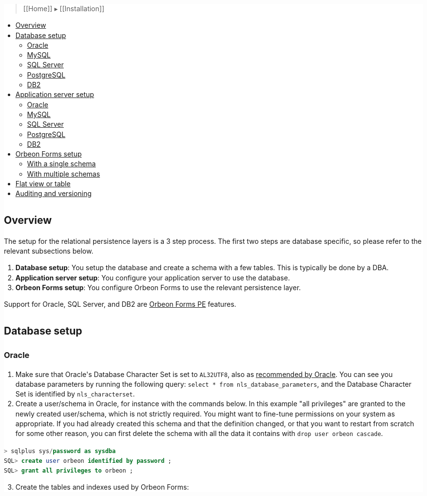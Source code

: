 > [[Home]] ▸ [[Installation]]

- [Overview](#overview)
- [Database setup](#database-setup)
    - [Oracle](#oracle)
    - [MySQL](#mysql)
    - [SQL Server](#sql-server)
    - [PostgreSQL](#postgresql)
    - [DB2](#db2)
- [Application server setup](#application-server-setup)
    - [Oracle](#oracle-1)
    - [MySQL](#mysql-1)
    - [SQL Server](#sql-server-1)
    - [PostgreSQL](#postgresql-1)
    - [DB2](#db2-1)
- [Orbeon Forms setup](#orbeon-forms-setup)
    - [With a single schema](#with-a-single-schema)
    - [With multiple schemas](#with-multiple-schemas)
- [Flat view or table](#flat-view-or-table)
- [Auditing and versioning](#auditing-and-versioning)

## Overview

The setup for the relational persistence layers is a 3 step process. The first two steps are database specific, so please refer to the relevant subsections below.

1. __Database setup__: You setup the database and create a schema with a few tables. This is typically be done by a DBA.
1. __Application server setup__: You configure your application server to use the database.
1. __Orbeon Forms setup__: You configure Orbeon Forms to use the relevant persistence layer.

Support for Oracle, SQL Server, and DB2 are [Orbeon Forms PE][1] features.

## Database setup

### Oracle   

1. Make sure that Oracle's Database Character Set is set to `AL32UTF8`, also as [recommended by Oracle][2].  You can see you database parameters by running the following query: `select * from nls_database_parameters`,  and the Database Character Set is identified by `nls_characterset`.
2. Create a user/schema in Oracle, for instance with the commands below. In this example "all privileges" are granted to the newly created user/schema, which is not strictly required. You might want to fine-tune permissions on your system as appropriate. If you had already created this schema and that the definition changed, or that you want to restart from scratch for some other reason, you can first delete the schema with all the data it contains with `drop user orbeon cascade`.

```sql
> sqlplus sys/password as sysdba
SQL> create user orbeon identified by password ;
SQL> grant all privileges to orbeon ;
```
3. Create the tables and indexes used by Orbeon Forms:


[1]: http://www.orbeon.com/pricing
[2]: http://docs.oracle.com/cd/B19306_01/appdev.102/b14259/xdb03usg.htm#sthref263
[3]: http://dev.mysql.com/doc/refman/5.5/en/xml-functions.html
[4]: http://dev.mysql.com/doc/refman/5.6/en/fractional-seconds.html
[5]: http://docs.jboss.org/jbossas/docs/Installation_And_Getting_Started_Guide/5/html/Using_other_Databases.html#Configuring_a_datasource_for_Oracle_DB
[6]: http://dev.mysql.com/downloads/connector/j/
[7]: http://www.microsoft.com/en-us/download/details.aspx?id=11774
[8]: http://jdbc.postgresql.org/download.html
[9]: http://www-01.ibm.com/support/docview.wss?uid=swg21363866
[11]: http://demo.orbeon.com/orbeon/fr/orbeon/bookshelf/summary